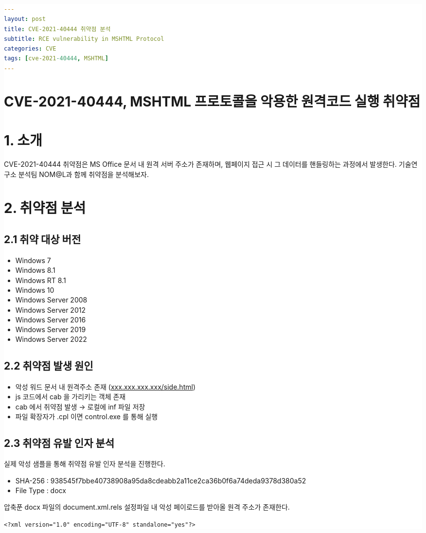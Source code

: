 ```yaml
---
layout: post
title: CVE-2021-40444 취약점 분석
subtitle: RCE vulnerability in MSHTML Protocol
categories: CVE
tags: [cve-2021-40444, MSHTML]
---
```


# **CVE-2021-40444, MSHTML 프로토콜을 악용한 원격코드 실행 취약점**

# **1. 소개**

CVE-2021-40444 취약점은 MS Office 문서 내 원격 서버 주소가 존재하며, 웹페이지 접근 시 그 데이터를 핸들링하는 과정에서 발생한다. 기술연구소 분석팀 NOM@L과 함께 취약점을 분석해보자.

# **2. 취약점 분석**

## **2.1 취약 대상 버전**

- Windows 7
- Windows 8.1
- Windows RT 8.1
- Windows 10
- Windows Server 2008
- Windows Server 2012
- Windows Server 2016
- Windows Server 2019
- Windows Server 2022

## **2.2 취약점 발생 원인**

- 악성 워드 문서 내 원격주소 존재 ([xxx.xxx.xxx.xxx/side.html](http://xxx.xxx.xxx.xxx/side.html))
- js 코드에서 cab 을 가리키는 객체 존재
- cab 에서 취약점 발생 → 로컬에 inf 파일 저장
- 파일 확장자가 .cpl 이면 control.exe 를 통해 실행

## **2.3 취약점 유발 인자 분석**

실제 악성 샘플을 통해 취약점 유발 인자 분석을 진행한다.

- SHA-256 : 938545f7bbe40738908a95da8cdeabb2a11ce2ca36b0f6a74deda9378d380a52
- File Type : docx

압축푼 docx 파일의 document.xml.rels 설정파일 내 악성 페이로드를 받아올 원격 주소가 존재한다.

```
<?xml version="1.0" encoding="UTF-8" standalone="yes"?>
```